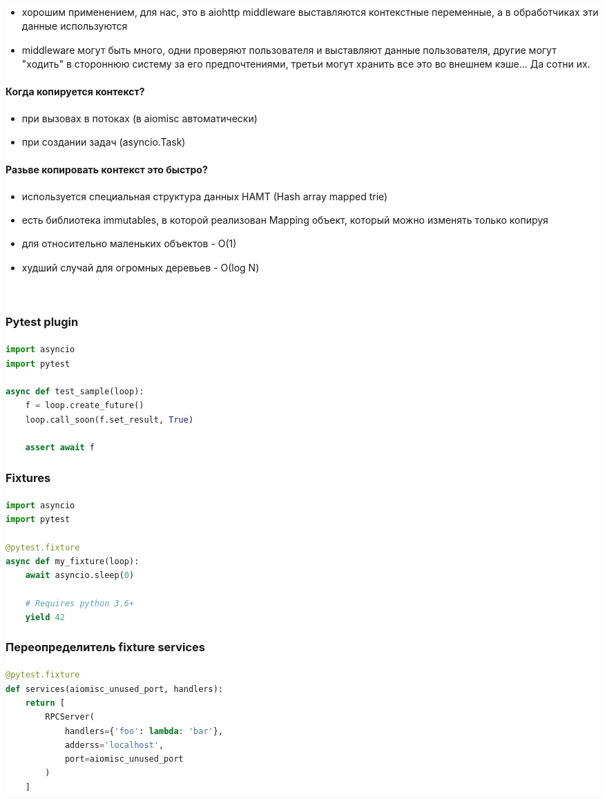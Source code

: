 - хорошим применением, для нас, это в aiohttp middleware выставляются контекстные переменные, а в обработчиках эти данные используются

- middleware могут быть много, одни проверяют пользователя и выставляют данные пользователя, другие могут "ходить" в стороннюю систему за его предпочтениями, третьи могут хранить все это во внешнем кэше... Да сотни их.

#### Когда копируется контекст?

- при вызовах в потоках (в aiomisc автоматически)

- при создании задач (asyncio.Task)

#### Разьве копировать контекст это быстро?

-  используется специальная структура данных HAMT (Hash array mapped trie) 

- есть библиотека immutables, в которой реализован Mapping объект, который можно изменять только копируя

- для относительно маленьких объектов - О(1)

- худший случай для огромных деревьев - О(log N)

<img src="file:///home/vibo/Pictures/GlobalMarkText/2022-09-06-22-53-09-image.png" title="" alt="" data-align="center">

### Pytest plugin

```python
import asyncio
import pytest

async def test_sample(loop):
    f = loop.create_future()
    loop.call_soon(f.set_result, True)

    assert await f
```

### Fixtures

```python
import asyncio
import pytest

@pytest.fixture
async def my_fixture(loop):
    await asyncio.sleep(0)

    # Requires python 3.6+
    yield 42
```

### Переопределитель fixture services

```python
@pytest.fixture
def services(aiomisc_unused_port, handlers):
    return [
        RPCServer(
            handlers={'foo': lambda: 'bar'},
            adderss='localhost',
            port=aiomisc_unused_port
        )
    ]
```
